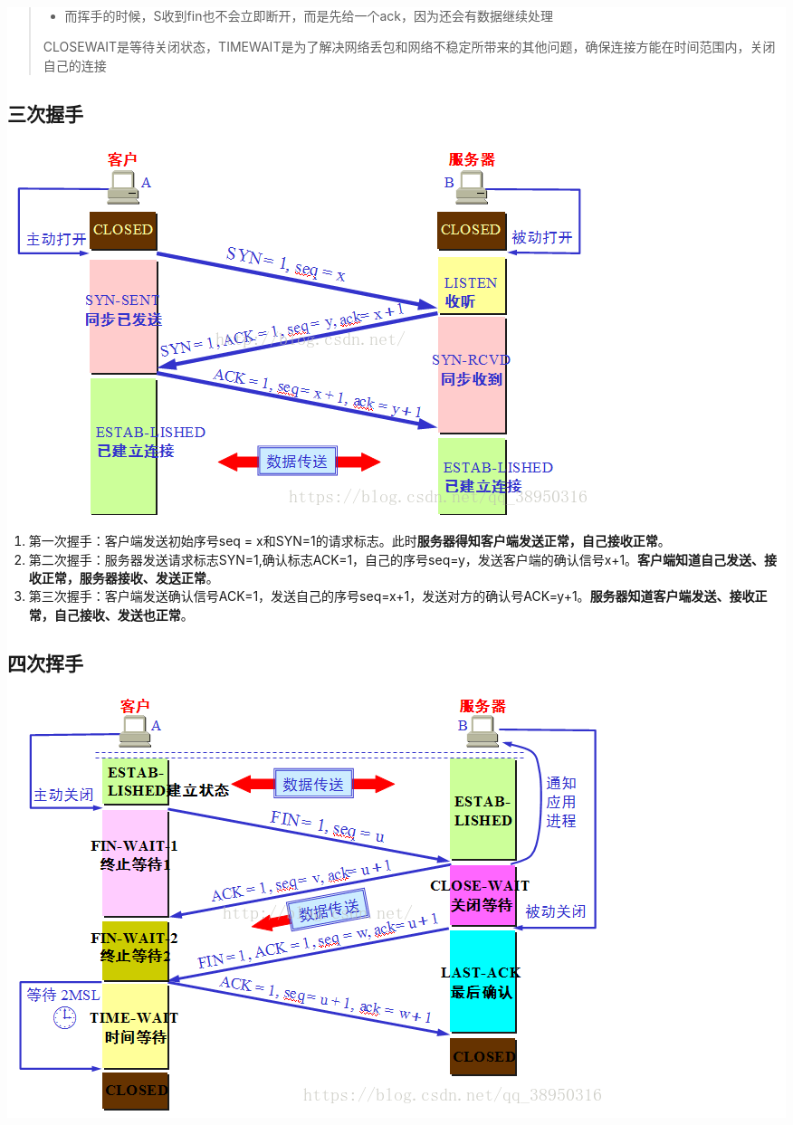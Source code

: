 > - 而挥手的时候，S收到fin也不会立即断开，而是先给一个ack，因为还会有数据继续处理
>
> CLOSEWAIT是等待关闭状态，TIMEWAIT是为了解决网络丢包和网络不稳定所带来的其他问题，确保连接方能在时间范围内，关闭自己的连接

## 三次握手

![sanciwoshou](img/%E8%AE%A1%E7%AE%97%E6%9C%BA%E7%BD%91%E7%BB%9C%E7%9F%A5%E8%AF%86%E7%82%B9%E6%80%BB%E7%BB%93/sanciwoshou.png)

1. 第一次握手：客户端发送初始序号seq = x和SYN=1的请求标志。此时**服务器得知客户端发送正常，自己接收正常**。
2. 第二次握手：服务器发送请求标志SYN=1,确认标志ACK=1，自己的序号seq=y，发送客户端的确认信号x+1。**客户端知道自己发送、接收正常，服务器接收、发送正常**。
3. 第三次握手：客户端发送确认信号ACK=1，发送自己的序号seq=x+1，发送对方的确认号ACK=y+1。**服务器知道客户端发送、接收正常，自己接收、发送也正常**。

## 四次挥手

![sicihuishou](img/%E8%AE%A1%E7%AE%97%E6%9C%BA%E7%BD%91%E7%BB%9C%E7%9F%A5%E8%AF%86%E7%82%B9%E6%80%BB%E7%BB%93/sicihuishou.png)

